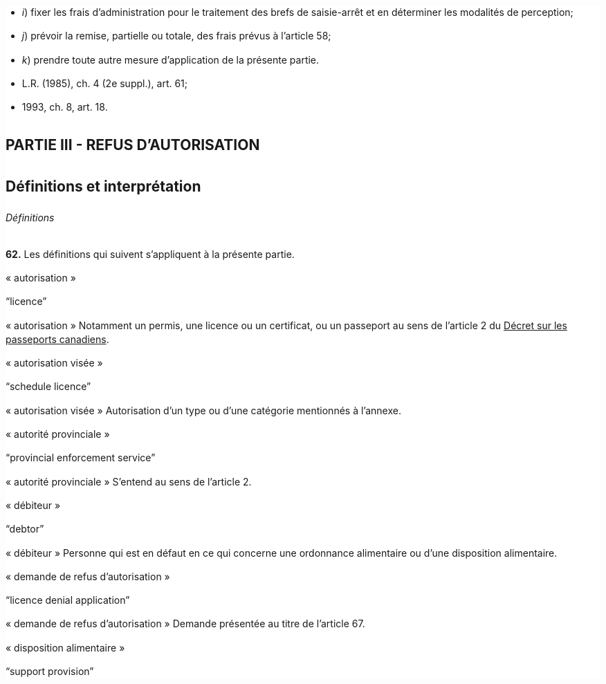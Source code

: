   * _i_) fixer les frais d’administration pour le traitement des brefs de saisie-arrêt et en déterminer les modalités de perception;

  * _j_) prévoir la remise, partielle ou totale, des frais prévus à l’article 58;

  * _k_) prendre toute autre mesure d’application de la présente partie.

  * L.R. (1985), ch. 4 (2e suppl.), art. 61;
  * 1993, ch. 8, art. 18.

## PARTIE III - REFUS D’AUTORISATION

## Définitions et interprétation

###### Définitions

**62.** Les définitions qui suivent s’appliquent à la présente partie.

« autorisation »

“licence”

    

« autorisation » Notamment un permis, une licence ou un certificat, ou un passeport au sens de l’article 2 du [Décret sur les passeports canadiens](/canada/fra/reglements/TR/TR-81-86.md).

« autorisation visée »

“schedule licence”

    

« autorisation visée » Autorisation d’un type ou d’une catégorie mentionnés à l’annexe.

« autorité provinciale »

“provincial enforcement service”

    

« autorité provinciale » S’entend au sens de l’article 2.

« débiteur »

“debtor”

    

« débiteur » Personne qui est en défaut en ce qui concerne une ordonnance alimentaire ou d’une disposition alimentaire.

« demande de refus d’autorisation »

“licence denial application”

    

« demande de refus d’autorisation » Demande présentée au titre de l’article 67.

« disposition alimentaire »

“support provision”
